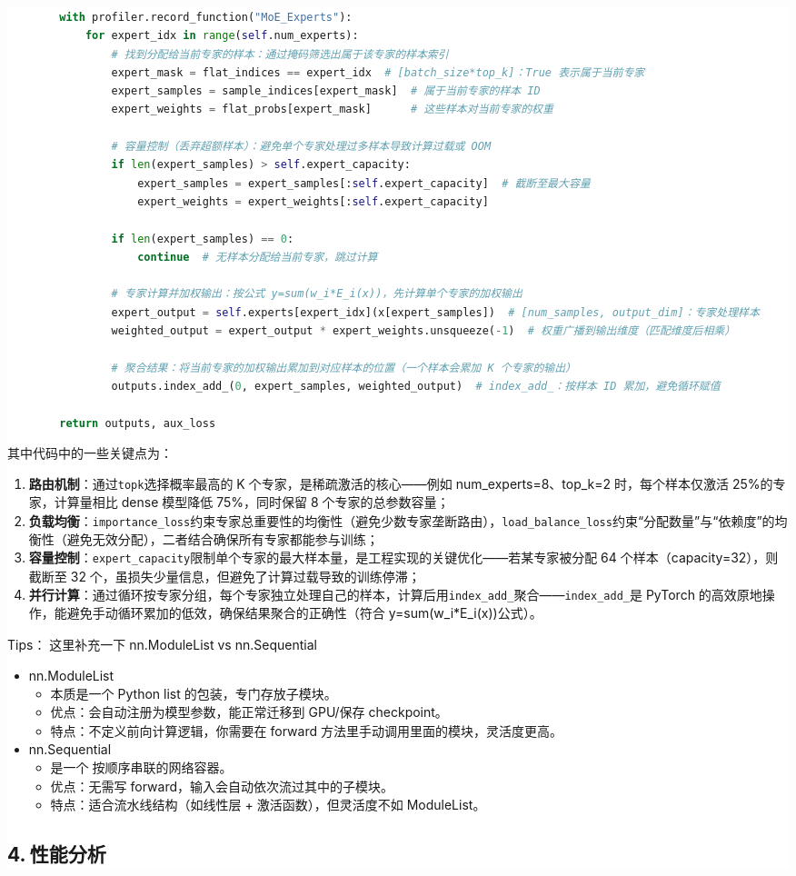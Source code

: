 ```python
        with profiler.record_function("MoE_Experts"):
            for expert_idx in range(self.num_experts):
                # 找到分配给当前专家的样本：通过掩码筛选出属于该专家的样本索引
                expert_mask = flat_indices == expert_idx  # [batch_size*top_k]：True 表示属于当前专家
                expert_samples = sample_indices[expert_mask]  # 属于当前专家的样本 ID
                expert_weights = flat_probs[expert_mask]      # 这些样本对当前专家的权重
                
                # 容量控制（丢弃超额样本）：避免单个专家处理过多样本导致计算过载或 OOM
                if len(expert_samples) > self.expert_capacity:
                    expert_samples = expert_samples[:self.expert_capacity]  # 截断至最大容量
                    expert_weights = expert_weights[:self.expert_capacity]
                
                if len(expert_samples) == 0:
                    continue  # 无样本分配给当前专家，跳过计算
                    
                # 专家计算并加权输出：按公式 y=sum(w_i*E_i(x))，先计算单个专家的加权输出
                expert_output = self.experts[expert_idx](x[expert_samples])  # [num_samples, output_dim]：专家处理样本
                weighted_output = expert_output * expert_weights.unsqueeze(-1)  # 权重广播到输出维度（匹配维度后相乘）

                # 聚合结果：将当前专家的加权输出累加到对应样本的位置（一个样本会累加 K 个专家的输出）
                outputs.index_add_(0, expert_samples, weighted_output)  # index_add_：按样本 ID 累加，避免循环赋值

        return outputs, aux_loss
```


其中代码中的一些关键点为：

1. **路由机制**：通过`topk`选择概率最高的 K 个专家，是稀疏激活的核心——例如 num_experts=8、top_k=2 时，每个样本仅激活 25%的专家，计算量相比 dense 模型降低 75%，同时保留 8 个专家的总参数容量；  
2. **负载均衡**：`importance_loss`约束专家总重要性的均衡性（避免少数专家垄断路由），`load_balance_loss`约束“分配数量”与“依赖度”的均衡性（避免无效分配），二者结合确保所有专家都能参与训练；  
3. **容量控制**：`expert_capacity`限制单个专家的最大样本量，是工程实现的关键优化——若某专家被分配 64 个样本（capacity=32），则截断至 32 个，虽损失少量信息，但避免了计算过载导致的训练停滞；  
4. **并行计算**：通过循环按专家分组，每个专家独立处理自己的样本，计算后用`index_add_`聚合——`index_add_`是 PyTorch 的高效原地操作，能避免手动循环累加的低效，确保结果聚合的正确性（符合 y=sum(w_i*E_i(x))公式）。

Tips：
这里补充一下 nn.ModuleList vs nn.Sequential
- nn.ModuleList
	- 本质是一个 Python list 的包装，专门存放子模块。
    - 优点：会自动注册为模型参数，能正常迁移到 GPU/保存 checkpoint。
    - 特点：不定义前向计算逻辑，你需要在 forward 方法里手动调用里面的模块，灵活度更高。
- nn.Sequential 
    - 是一个 按顺序串联的网络容器。
    - 优点：无需写 forward，输入会自动依次流过其中的子模块。
    - 特点：适合流水线结构（如线性层 + 激活函数），但灵活度不如 ModuleList。


## 4. 性能分析
